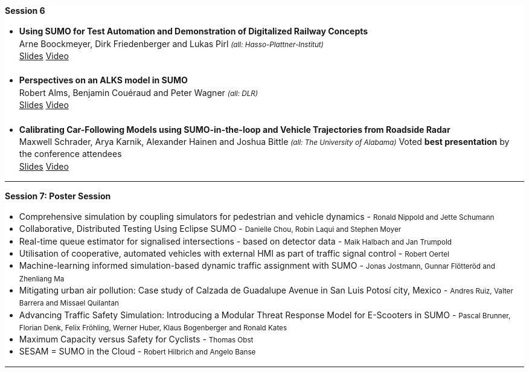 
**Session 6**

- <b>Using SUMO for Test Automation and Demonstration of Digitalized Railway Concepts</b><br>
    Arne Boockmeyer, Dirk Friedenberger and Lukas Pirl <i><small>(all: Hasso-Plattner-Institut)</small></i>
    <br>
    <a target="_blank" href="https://sumo.dlr.de/pdf/2024/slides6-1.pdf"><span class="badge badge-secondary"><i class="fa-solid fa-file"></i> Slides</span></a> <a target="_blank" href="https://youtu.be/rzwhrCWz3zY"><span class="badge badge-danger"><i class="fab fa-youtube"></i> Video</span></a>
<br><br>
- <b>Perspectives on an ALKS model in SUMO</b><br>
    Robert Alms, Benjamin Couéraud and Peter Wagner <i><small>(all: DLR)</small></i>
    <br>
    <a target="_blank" href="https://sumo.dlr.de/pdf/2024/slides6-2.pdf"><span class="badge badge-secondary"><i class="fa-solid fa-file"></i> Slides</span></a> <a target="_blank" href="https://youtu.be/p-2pSIKw9CM"><span class="badge badge-danger"><i class="fab fa-youtube"></i> Video</span></a>
<br><br>
- <b>Calibrating Car-Following Models using SUMO-in-the-loop and Vehicle Trajectories from Roadside Radar</b><br>
    Maxwell Schrader, Arya Karnik, Alexander Hainen and Joshua Bittle <i><small>(all: The University of Alabama)</small></i> <span class="badge badge-success">Voted <b>best presentation</b> by the conference attendees</span>
    <br>
    <a target="_blank" href="https://sumo.dlr.de/pdf/2024/slides6-3.pdf"><span class="badge badge-secondary"><i class="fa-solid fa-file"></i> Slides</span></a> <a target="_blank" href="https://youtu.be/p8K6YJb6Vag"><span class="badge badge-danger"><i class="fab fa-youtube"></i> Video</span></a>

---

**Session 7: Poster Session**

<ul>
<li>Comprehensive simulation by coupling simulators for pedestrian and vehicle dynamics - <small>Ronald Nippold and Jette Schumann</small></li>
<li>Collaborative, Distributed Testing Using Eclipse SUMO - <small>Danielle Chou, Robin Laqui and Stephen Moyer</small></li>
<li>Real-time queue estimator for signalised intersections - based on detector data - <small>Maik Halbach and Jan Trumpold</small></li>
<li>Utilisation of cooperative, automated vehicles with external HMI as part of traffic signal control - <small>Robert Oertel</small></li>
<li>Machine-learning informed simulation-based dynamic traffic assignment with SUMO - <small>Jonas Jostmann, Gunnar Flötteröd and Zhenliang Ma</small></li>
<li>Mitigating urban air pollution: Case study of Calzada de Guadalupe Avenue in San Luis Potosí city, Mexico - <small>Andres Ruiz, Valter Barrera and Missael Quilantan</small></li>
<li>Advancing Traffic Safety Simulation: Introducing a Modular Threat Response Model for E-Scooters in SUMO - <small>Pascal Brunner, Florian Denk, Felix Fröhling, Werner Huber, Klaus Bogenberger and Ronald Kates</small></li>
<li>Maximum Capacity versus Safety for Cyclists - <small>Thomas Obst</small></li>
<li>SESAM = SUMO in the Cloud - <small>Robert Hilbrich and Angelo Banse</small></li>
</ul>

---
